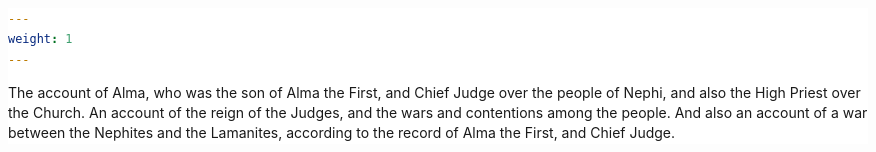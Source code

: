 ```yaml
---
weight: 1
---
```


The account of Alma, who was the son of Alma the First, and Chief Judge over the people of Nephi, and also the High Priest over the Church. An account of the reign of the Judges, and the wars and contentions among the people. And also an account of a war between the Nephites and the Lamanites, according to the record of Alma the First, and Chief Judge. 
